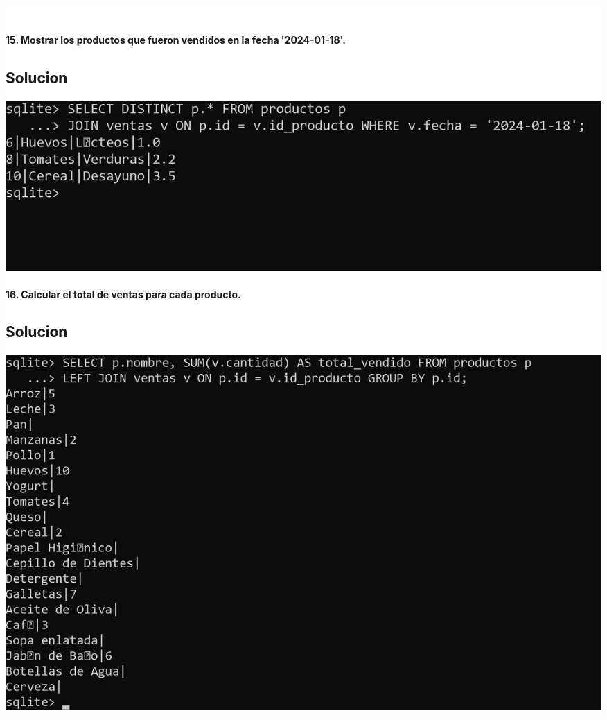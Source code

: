 <br>

#### __15.__ Mostrar los productos que fueron vendidos en la fecha '2024-01-18'.

## __Solucion__

<img src="img/paso4(15).png">

<br>

#### __16.__ Calcular el total de ventas para cada producto.

## __Solucion__

<img src="img/paso4(16).png">
